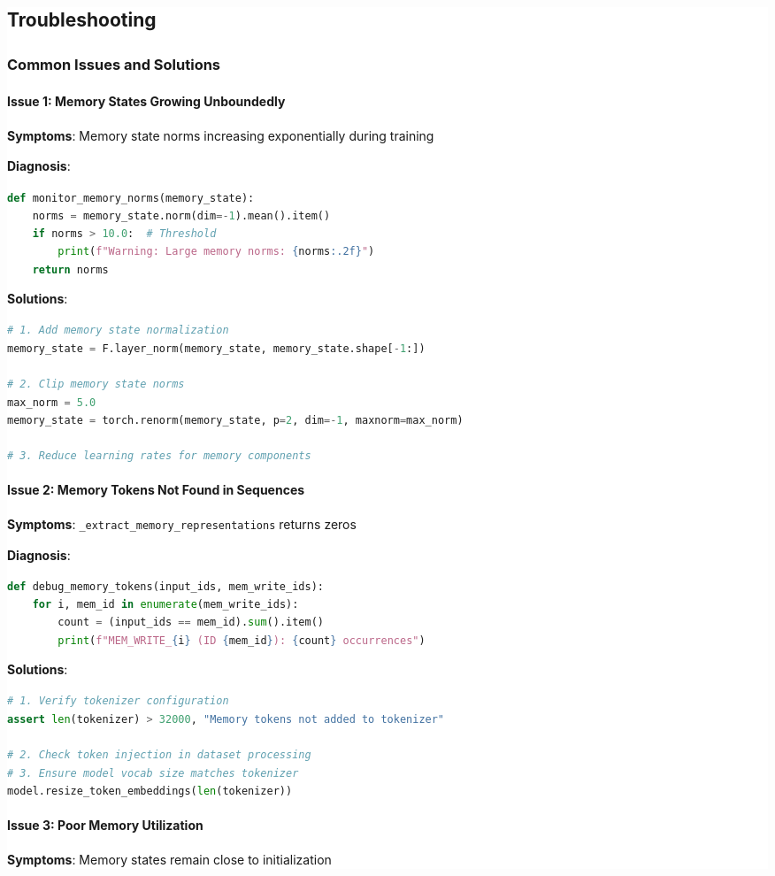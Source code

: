 ## Troubleshooting

### Common Issues and Solutions

#### Issue 1: Memory States Growing Unboundedly

**Symptoms**: Memory state norms increasing exponentially during training

**Diagnosis**:
```python
def monitor_memory_norms(memory_state):
    norms = memory_state.norm(dim=-1).mean().item()
    if norms > 10.0:  # Threshold
        print(f"Warning: Large memory norms: {norms:.2f}")
    return norms
```

**Solutions**:
```python
# 1. Add memory state normalization
memory_state = F.layer_norm(memory_state, memory_state.shape[-1:])

# 2. Clip memory state norms
max_norm = 5.0
memory_state = torch.renorm(memory_state, p=2, dim=-1, maxnorm=max_norm)

# 3. Reduce learning rates for memory components
```

#### Issue 2: Memory Tokens Not Found in Sequences

**Symptoms**: `_extract_memory_representations` returns zeros

**Diagnosis**:
```python
def debug_memory_tokens(input_ids, mem_write_ids):
    for i, mem_id in enumerate(mem_write_ids):
        count = (input_ids == mem_id).sum().item()
        print(f"MEM_WRITE_{i} (ID {mem_id}): {count} occurrences")
```

**Solutions**:
```python
# 1. Verify tokenizer configuration
assert len(tokenizer) > 32000, "Memory tokens not added to tokenizer"

# 2. Check token injection in dataset processing
# 3. Ensure model vocab size matches tokenizer
model.resize_token_embeddings(len(tokenizer))
```

#### Issue 3: Poor Memory Utilization

**Symptoms**: Memory states remain close to initialization

